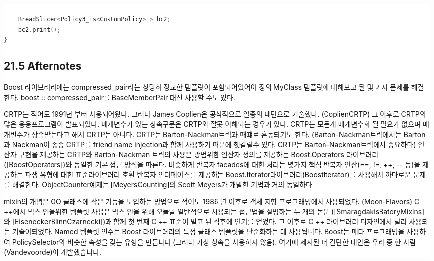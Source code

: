 ```c++

    BreadSlicer<Policy3_is<CustomPolicy> > bc2;
    bc2.print();
}
```



## 21.5 Afternotes

Boost 라이브러리에는 compressed_pair라는 상당히 정교한 템플릿이 포함되어있어이 장의 MyClass 템플릿에 대해보고 된 몇 가지 문제를 해결한다. boost :: compressed_pair를 BaseMemberPair 대신 사용할 수도 있다.

CRTP는 적어도 1991년 부터 사용되어왔다. 그러나 James Coplien은 공식적으로 일종의 패턴으로 기술했다. (CoplienCRTP) 그 이후로 CRTP의 많은 응용프로그램이 발표되었다. 매개변수가 있는 상속구문은 CRTP와 잘못 이해되는 경우가 있다. CRTP는 모든게 매개변수화 될 필요가 없으며 매개변수가 상속받는다고 해서 CRTP는 아니다.  CRTP는 Barton-Nackman트릭과 때떄로 혼동되기도 한다. (Barton-Nackman트릭에서는 Barton과 Nackman이 종종 CRTP를 friend name injection과 함께 사용하기 때문에 헷갈릴수 있다. CRTP는 Barton-Nackman트릭에서 중요하다) 연산자 구현을 제공하는 CRTP와 Barton-Nackman 트릭의 사용은 광범위한 연산자 정의를 제공하는 Boost.Operators 라이브러리 ([BoostOperators])와 동일한 기본 접근 방식을 따른다. 비슷하게 반복자 facades에 대한 처리는 몇가지 핵심 반복자 연산(==, !=, ++, -- 등)을 제공하는 파생 유형에 대한 표준라이브러리 호환 반복자 인터페이스를 제공하는 Boost.Iterator라이브러리(BoostIterator)를 사용해서 까다로운 문제를 해결한다. ObjectCounter예제는 [MeyersCounting]의 Scott Meyers가 개발한 기법과 거의 동일하다

mixin의 개념은 OO 클래스에 작은 기능을 도입하는 방법으로 적어도 1986 년 이후로 객체 지향 프로그래밍에서 사용되었다. (Moon-Flavors) C ++에서 믹스 인을위한 템플릿 사용은 믹스 인을 위해 오늘날 일반적으로 사용되는 접근법을 설명하는 두 개의 논문 ([SmaragdakisBatoryMixins]와 [EiseneckerBlinnCzarnecki])과 함께 첫 번째 C ++ 표준이 발표 된 직후에 인기를 얻었다. 그 이후로 C ++ 라이브러리 디자인에서 널리 사용되는 기술이되었다. Named 템플릿 인수는 Boost 라이브러리의 특정 클래스 템플릿을 단순화하는 데 사용됩니다. Boost는 메타 프로그래밍을 사용하여 PolicySelector와 비슷한 속성을 갖는 유형을 만듭니다 (그러나 가상 상속을 사용하지 않음). 여기에 제시된 더 간단한 대안은 우리 중 한 사람 (Vandevoorde)이 개발했습니다.